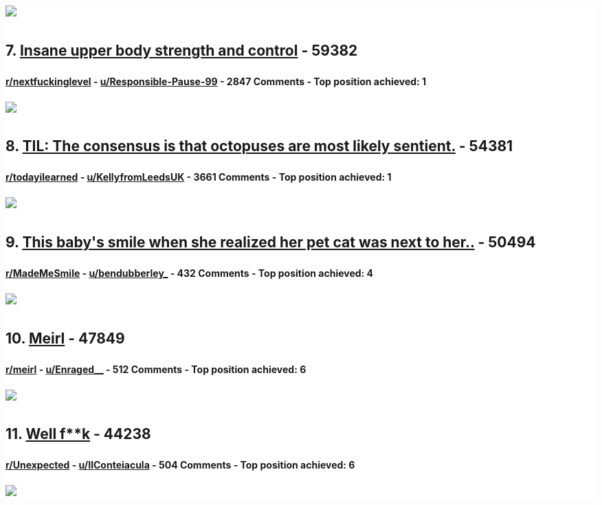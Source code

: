 <a href="https://i.redd.it/rrjlbfs7v2xa1.jpg"><img src="https://b.thumbs.redditmedia.com/o8KVRah_v7c3PRTgw-pmnuiN4lC_W2QVWjhdGE-xyNU.jpg"></img></a>

## 7. [Insane upper body strength and control](http://reddit.com/r/nextfuckinglevel/comments/133yaaz/insane_upper_body_strength_and_control/) - 59382
#### [r/nextfuckinglevel](http://reddit.com/r/nextfuckinglevel) - [u/Responsible-Pause-99](http://reddit.com/u/Responsible-Pause-99) - 2847 Comments - Top position achieved: 1

<a href="https://v.redd.it/mismcc5m72xa1"><img src="https://b.thumbs.redditmedia.com/hCArYYbzjpBaIliat1sB2CFxevIo_RvqJmm5wGR0zMU.jpg"></img></a>

## 8. [TIL: The consensus is that octopuses are most likely sentient.](http://reddit.com/r/todayilearned/comments/1340l83/til_the_consensus_is_that_octopuses_are_most/) - 54381
#### [r/todayilearned](http://reddit.com/r/todayilearned) - [u/KellyfromLeedsUK](http://reddit.com/u/KellyfromLeedsUK) - 3661 Comments - Top position achieved: 1

<a href="https://www.bbc.com/future/article/20220720-do-octopuses-feel-pain"><img src="https://b.thumbs.redditmedia.com/4ARyxolp6z72o2KlzRVZwAX4uq77Kg_d8ozM0okOsjw.jpg"></img></a>

## 9. [This baby's smile when she realized her pet cat was next to her..](http://reddit.com/r/MadeMeSmile/comments/133xy2e/this_babys_smile_when_she_realized_her_pet_cat/) - 50494
#### [r/MadeMeSmile](http://reddit.com/r/MadeMeSmile) - [u/bendubberley_](http://reddit.com/u/bendubberley_) - 432 Comments - Top position achieved: 4

<a href="https://v.redd.it/k3wmz0gmm3xa1"><img src="https://external-preview.redd.it/g2ZCoGOU7jh8XaUkAusSQIjPqJ90hkJgyIJ_HiOgtIQ.png?width=140&amp;height=140&amp;crop=140:140,smart&amp;format=jpg&amp;v=enabled&amp;lthumb=true&amp;s=2b64621e2d0697e22444298f861588d8bca50b99"></img></a>

## 10. [Meirl](http://reddit.com/r/meirl/comments/133d6y8/meirl/) - 47849
#### [r/meirl](http://reddit.com/r/meirl) - [u/Enraged__](http://reddit.com/u/Enraged__) - 512 Comments - Top position achieved: 6

<a href="https://i.redd.it/ksui7t8c1zwa1.jpg"><img src="https://b.thumbs.redditmedia.com/UTVVJeiilCwGYaC9u6RLWBI6ieGE_-5SrKvnz-Q98Pw.jpg"></img></a>

## 11. [Well f**k](http://reddit.com/r/Unexpected/comments/133wlif/well_fk/) - 44238
#### [r/Unexpected](http://reddit.com/r/Unexpected) - [u/IlConteiacula](http://reddit.com/u/IlConteiacula) - 504 Comments - Top position achieved: 6

<a href="https://v.redd.it/ifxl1ckyu1xa1"><img src="https://b.thumbs.redditmedia.com/CpiU_nR6xK3_nDipS2l_v5JRs9quqJee-eWDl2PvwAI.jpg"></img></a>
